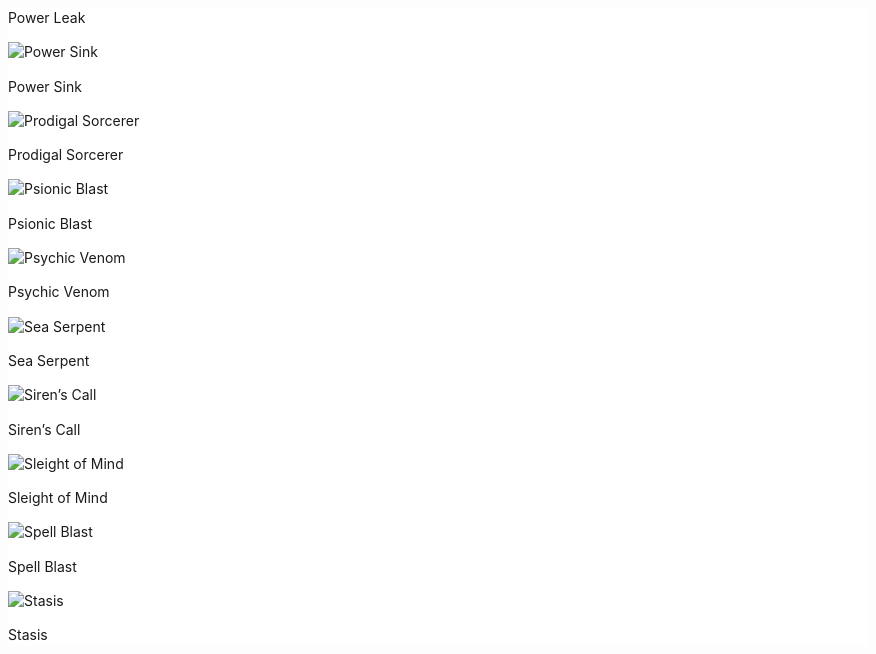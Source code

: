 Power Leak




![Power Sink](https://media.wizards.com/2022/sun/en_a9DOuxiE0O.png)  

Power Sink




![Prodigal Sorcerer](https://media.wizards.com/2022/sun/en_axf7Za0rLD.png)  

Prodigal Sorcerer




![Psionic Blast](https://media.wizards.com/2022/sun/en_zHGcnXAqI6.png)  

Psionic Blast




![Psychic Venom](https://media.wizards.com/2022/sun/en_1NLzCKFMWx.png)  

Psychic Venom




![Sea Serpent](https://media.wizards.com/2022/sun/en_O4Uou84k2a.png)  

Sea Serpent




![Siren’s Call](https://media.wizards.com/2022/sun/en_iUoGigN5w3.png)  

Siren’s Call




![Sleight of Mind](https://media.wizards.com/2022/sun/en_mgS9cj9XO6.png)  

Sleight of Mind




![Spell Blast](https://media.wizards.com/2022/sun/en_OUAbuaZ23H.png)  

Spell Blast




![Stasis](https://media.wizards.com/2022/sun/en_zw2Sy6r22i.png)  

Stasis


